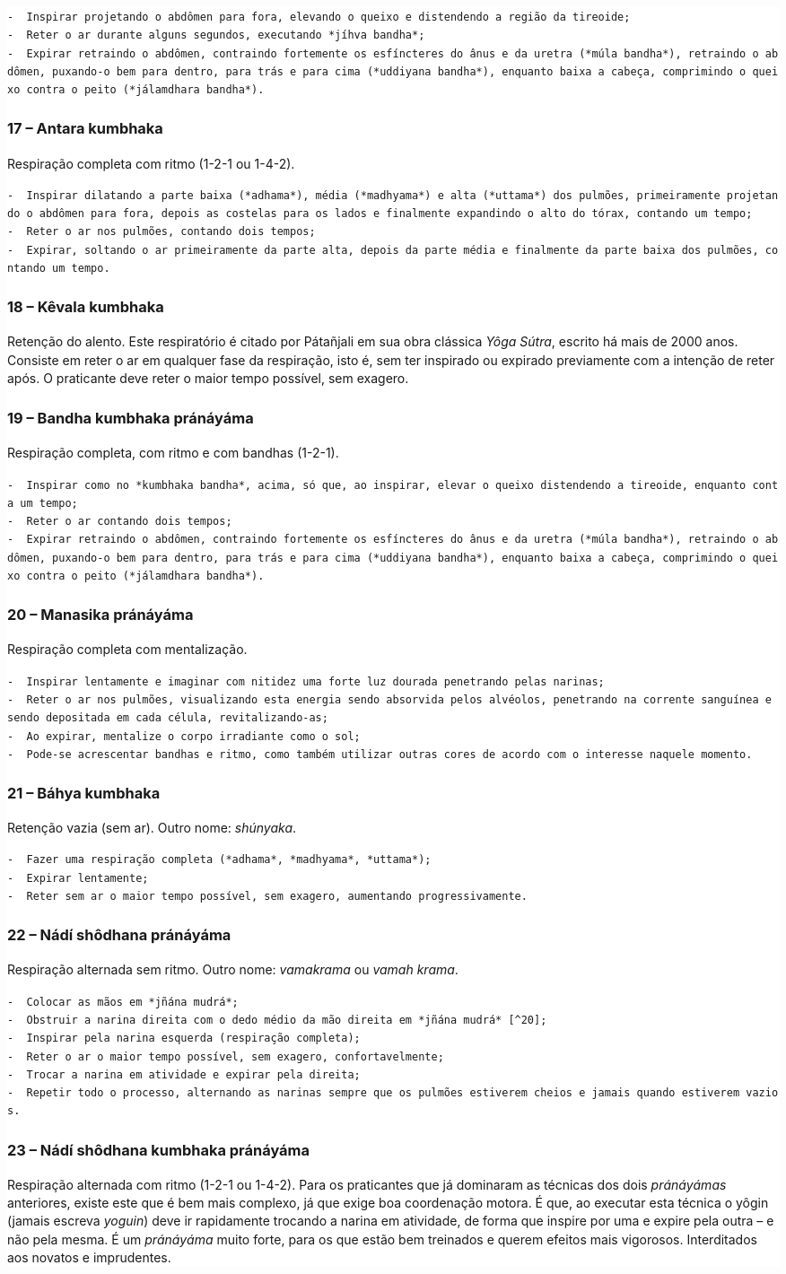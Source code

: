     -  Inspirar projetando o abdômen para fora, elevando o queixo e distendendo a região da tireoide;
    -  Reter o ar durante alguns segundos, executando *jíhva bandha*;
    -  Expirar retraindo o abdômen, contraindo fortemente os esfíncteres do ânus e da uretra (*múla bandha*), retraindo o abdômen, puxando-o bem para dentro, para trás e para cima (*uddiyana bandha*), enquanto baixa a cabeça, comprimindo o queixo contra o peito (*jálamdhara bandha*).
### 17 – Antara kumbhaka
Respiração completa com ritmo (1-2-1 ou 1-4-2).

    -  Inspirar dilatando a parte baixa (*adhama*), média (*madhyama*) e alta (*uttama*) dos pulmões, primeiramente projetando o abdômen para fora, depois as costelas para os lados e finalmente expandindo o alto do tórax, contando um tempo;
    -  Reter o ar nos pulmões, contando dois tempos;
    -  Expirar, soltando o ar primeiramente da parte alta, depois da parte média e finalmente da parte baixa dos pulmões, contando um tempo.
### 18 – Kêvala kumbhaka
Retenção do alento. Este respiratório é citado por Pátañjali em sua obra clássica *Yôga Sútra*, escrito há mais de 2000 anos. Consiste em reter o ar em qualquer fase da respiração, isto é, sem ter inspirado ou expirado previamente com a intenção de reter após. O praticante deve reter o maior tempo possível, sem exagero.
### 19 – Bandha kumbhaka pránáyáma
Respiração completa, com ritmo e com bandhas (1-2-1).

    -  Inspirar como no *kumbhaka bandha*, acima, só que, ao inspirar, elevar o queixo distendendo a tireoide, enquanto conta um tempo;
    -  Reter o ar contando dois tempos;
    -  Expirar retraindo o abdômen, contraindo fortemente os esfíncteres do ânus e da uretra (*múla bandha*), retraindo o abdômen, puxando-o bem para dentro, para trás e para cima (*uddiyana bandha*), enquanto baixa a cabeça, comprimindo o queixo contra o peito (*jálamdhara bandha*).
### 20 – Manasika pránáyáma
Respiração completa com mentalização.

    -  Inspirar lentamente e imaginar com nitidez uma forte luz dourada penetrando pelas narinas;
    -  Reter o ar nos pulmões, visualizando esta energia sendo absorvida pelos alvéolos, penetrando na corrente sanguínea e sendo depositada em cada célula, revitalizando-as;
    -  Ao expirar, mentalize o corpo irradiante como o sol;
    -  Pode-se acrescentar bandhas e ritmo, como também utilizar outras cores de acordo com o interesse naquele momento.
### 21 – Báhya kumbhaka
Retenção vazia (sem ar). Outro nome: *shúnyaka*.

    -  Fazer uma respiração completa (*adhama*, *madhyama*, *uttama*);
    -  Expirar lentamente;
    -  Reter sem ar o maior tempo possível, sem exagero, aumentando progressivamente.
### 22 – Nádí shôdhana pránáyáma
Respiração alternada sem ritmo. Outro nome: *vamakrama* ou *vamah krama*.

    -  Colocar as mãos em *jñána mudrá*;
    -  Obstruir a narina direita com o dedo médio da mão direita em *jñána mudrá* [^20];
    -  Inspirar pela narina esquerda (respiração completa);
    -  Reter o ar o maior tempo possível, sem exagero, confortavelmente;
    -  Trocar a narina em atividade e expirar pela direita;
    -  Repetir todo o processo, alternando as narinas sempre que os pulmões estiverem cheios e jamais quando estiverem vazios.
### 23 – Nádí shôdhana kumbhaka pránáyáma
Respiração alternada com ritmo (1-2-1 ou 1-4-2). Para os praticantes que já dominaram as técnicas dos dois *pránáyámas* anteriores, existe este que é bem mais complexo, já que exige boa coordenação motora. É que, ao executar esta técnica o yôgin (jamais escreva *yoguin*) deve ir rapidamente trocando a narina em atividade, de forma que inspire por uma e expire pela outra – e não pela mesma. É um *pránáyáma* muito forte, para os que estão bem treinados e querem efeitos mais vigorosos. Interditados aos novatos e imprudentes.